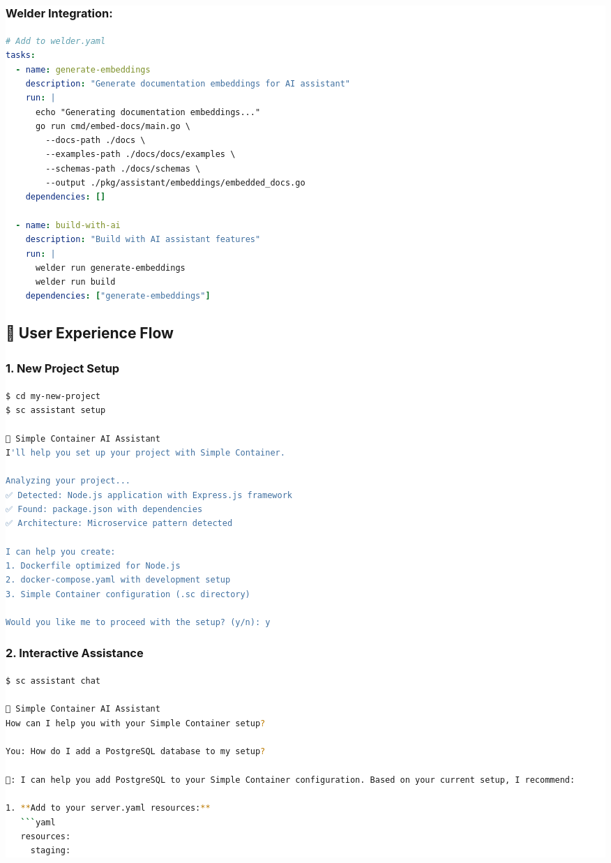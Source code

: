 ### Welder Integration:

```yaml
# Add to welder.yaml
tasks:
  - name: generate-embeddings
    description: "Generate documentation embeddings for AI assistant"
    run: |
      echo "Generating documentation embeddings..."
      go run cmd/embed-docs/main.go \
        --docs-path ./docs \
        --examples-path ./docs/docs/examples \
        --schemas-path ./docs/schemas \
        --output ./pkg/assistant/embeddings/embedded_docs.go
    dependencies: []

  - name: build-with-ai
    description: "Build with AI assistant features"
    run: |
      welder run generate-embeddings
      welder run build
    dependencies: ["generate-embeddings"]
```

## 🎯 User Experience Flow

### 1. **New Project Setup**
```bash
$ cd my-new-project
$ sc assistant setup

🤖 Simple Container AI Assistant
I'll help you set up your project with Simple Container.

Analyzing your project...
✅ Detected: Node.js application with Express.js framework
✅ Found: package.json with dependencies
✅ Architecture: Microservice pattern detected

I can help you create:
1. Dockerfile optimized for Node.js
2. docker-compose.yaml with development setup
3. Simple Container configuration (.sc directory)

Would you like me to proceed with the setup? (y/n): y
```

### 2. **Interactive Assistance**
```bash
$ sc assistant chat

🤖 Simple Container AI Assistant
How can I help you with your Simple Container setup?

You: How do I add a PostgreSQL database to my setup?

🤖: I can help you add PostgreSQL to your Simple Container configuration. Based on your current setup, I recommend:

1. **Add to your server.yaml resources:**
   ```yaml
   resources:
     staging:
```